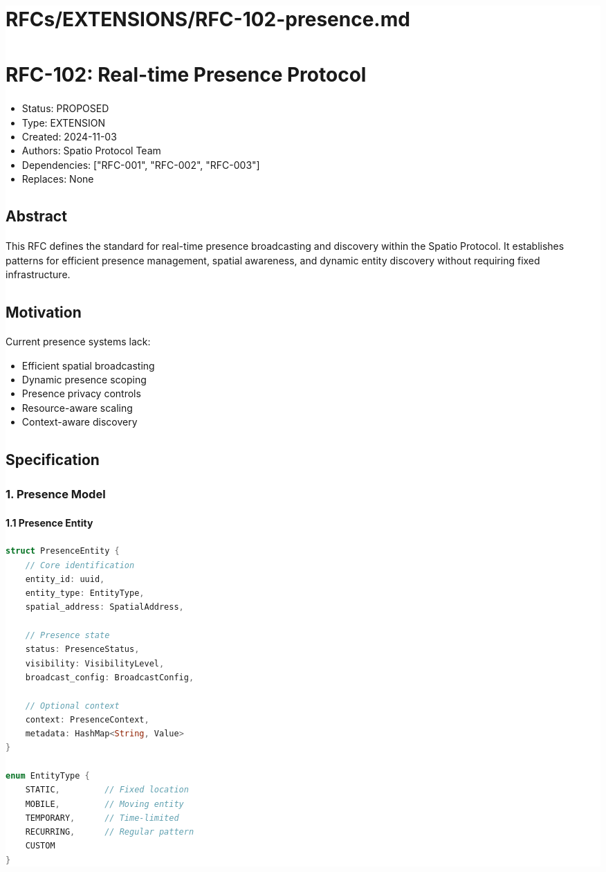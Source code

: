 # RFCs/EXTENSIONS/RFC-102-presence.md

# RFC-102: Real-time Presence Protocol
- Status: PROPOSED
- Type: EXTENSION
- Created: 2024-11-03
- Authors: Spatio Protocol Team
- Dependencies: ["RFC-001", "RFC-002", "RFC-003"]
- Replaces: None

## Abstract

This RFC defines the standard for real-time presence broadcasting and discovery within the Spatio Protocol. It establishes patterns for efficient presence management, spatial awareness, and dynamic entity discovery without requiring fixed infrastructure.

## Motivation

Current presence systems lack:
- Efficient spatial broadcasting
- Dynamic presence scoping
- Presence privacy controls
- Resource-aware scaling
- Context-aware discovery

## Specification

### 1. Presence Model

#### 1.1 Presence Entity
```rust
struct PresenceEntity {
    // Core identification
    entity_id: uuid,
    entity_type: EntityType,
    spatial_address: SpatialAddress,
    
    // Presence state
    status: PresenceStatus,
    visibility: VisibilityLevel,
    broadcast_config: BroadcastConfig,
    
    // Optional context
    context: PresenceContext,
    metadata: HashMap<String, Value>
}

enum EntityType {
    STATIC,         // Fixed location
    MOBILE,         // Moving entity
    TEMPORARY,      // Time-limited
    RECURRING,      // Regular pattern
    CUSTOM
}
```
